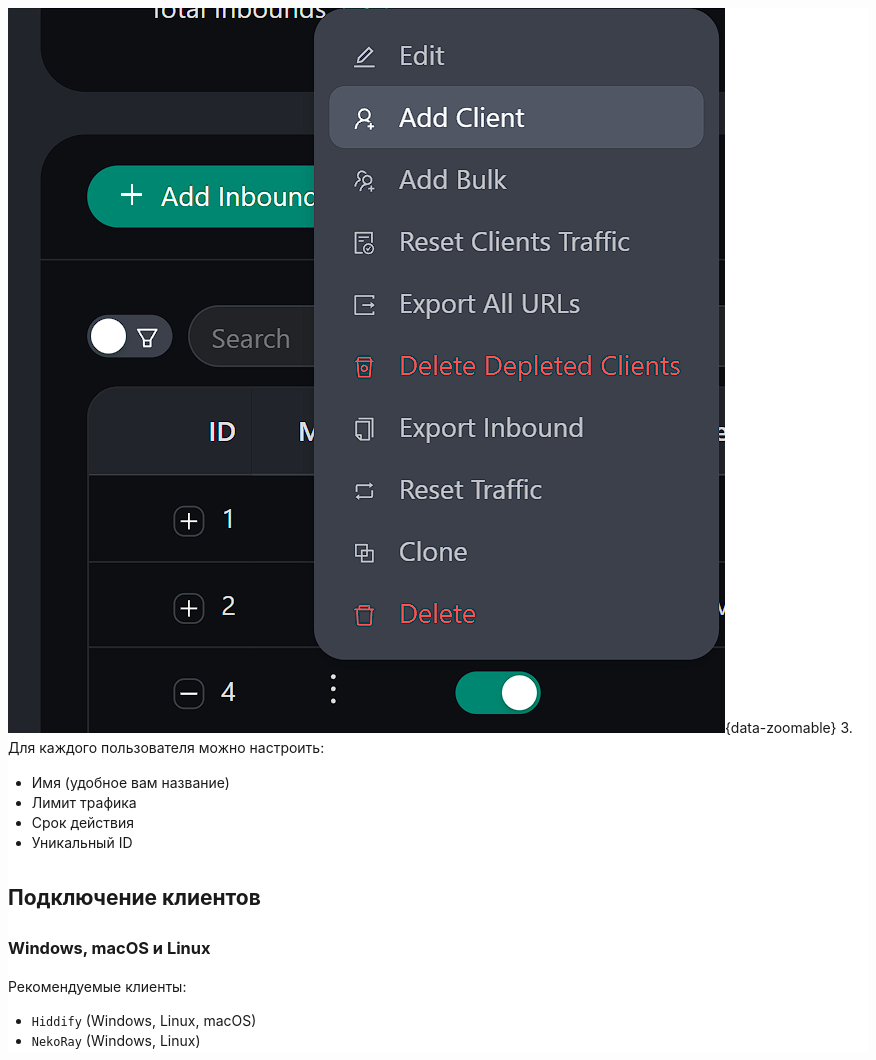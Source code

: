 ![add client](/images/vpn/3x-ui/add_client.png){data-zoomable}
3. Для каждого пользователя можно настроить:
   - Имя (удобное вам название)
   - Лимит трафика
   - Срок действия
   - Уникальный ID

## Подключение клиентов

### Windows, macOS и Linux

Рекомендуемые клиенты:

- `Hiddify` (Windows, Linux, macOS)
- `NekoRay` (Windows, Linux)
